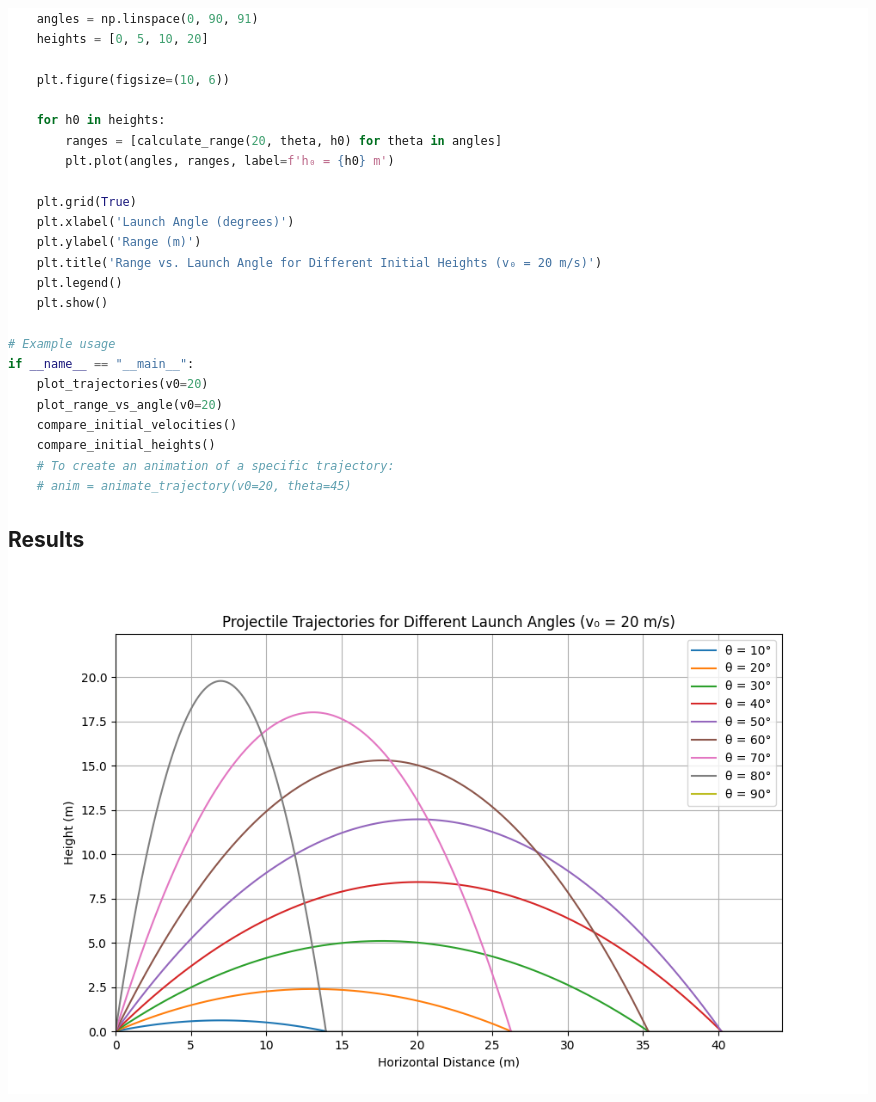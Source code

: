 ```python
    angles = np.linspace(0, 90, 91)
    heights = [0, 5, 10, 20]
    
    plt.figure(figsize=(10, 6))
    
    for h0 in heights:
        ranges = [calculate_range(20, theta, h0) for theta in angles]
        plt.plot(angles, ranges, label=f'h₀ = {h0} m')
    
    plt.grid(True)
    plt.xlabel('Launch Angle (degrees)')
    plt.ylabel('Range (m)')
    plt.title('Range vs. Launch Angle for Different Initial Heights (v₀ = 20 m/s)')
    plt.legend()
    plt.show()

# Example usage
if __name__ == "__main__":
    plot_trajectories(v0=20)
    plot_range_vs_angle(v0=20)
    compare_initial_velocities()
    compare_initial_heights()
    # To create an animation of a specific trajectory:
    # anim = animate_trajectory(v0=20, theta=45)
```

## Results
![Figure 1: Projectile Motion Analysis](images/Figure_1.png)